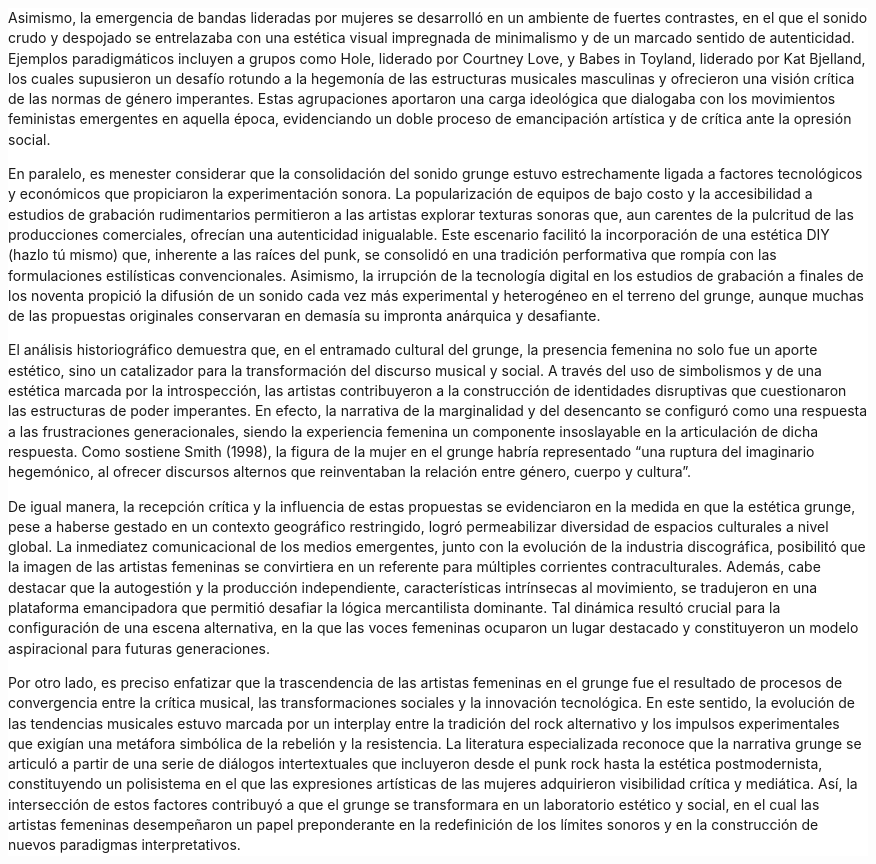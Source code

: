 Asimismo, la emergencia de bandas lideradas por mujeres se desarrolló en un ambiente de fuertes
contrastes, en el que el sonido crudo y despojado se entrelazaba con una estética visual impregnada
de minimalismo y de un marcado sentido de autenticidad. Ejemplos paradigmáticos incluyen a grupos
como Hole, liderado por Courtney Love, y Babes in Toyland, liderado por Kat Bjelland, los cuales
supusieron un desafío rotundo a la hegemonía de las estructuras musicales masculinas y ofrecieron
una visión crítica de las normas de género imperantes. Estas agrupaciones aportaron una carga
ideológica que dialogaba con los movimientos feministas emergentes en aquella época, evidenciando un
doble proceso de emancipación artística y de crítica ante la opresión social.

En paralelo, es menester considerar que la consolidación del sonido grunge estuvo estrechamente
ligada a factores tecnológicos y económicos que propiciaron la experimentación sonora. La
popularización de equipos de bajo costo y la accesibilidad a estudios de grabación rudimentarios
permitieron a las artistas explorar texturas sonoras que, aun carentes de la pulcritud de las
producciones comerciales, ofrecían una autenticidad inigualable. Este escenario facilitó la
incorporación de una estética DIY (hazlo tú mismo) que, inherente a las raíces del punk, se
consolidó en una tradición performativa que rompía con las formulaciones estilísticas
convencionales. Asimismo, la irrupción de la tecnología digital en los estudios de grabación a
finales de los noventa propició la difusión de un sonido cada vez más experimental y heterogéneo en
el terreno del grunge, aunque muchas de las propuestas originales conservaran en demasía su impronta
anárquica y desafiante.

El análisis historiográfico demuestra que, en el entramado cultural del grunge, la presencia
femenina no solo fue un aporte estético, sino un catalizador para la transformación del discurso
musical y social. A través del uso de simbolismos y de una estética marcada por la introspección,
las artistas contribuyeron a la construcción de identidades disruptivas que cuestionaron las
estructuras de poder imperantes. En efecto, la narrativa de la marginalidad y del desencanto se
configuró como una respuesta a las frustraciones generacionales, siendo la experiencia femenina un
componente insoslayable en la articulación de dicha respuesta. Como sostiene Smith (1998), la figura
de la mujer en el grunge habría representado “una ruptura del imaginario hegemónico, al ofrecer
discursos alternos que reinventaban la relación entre género, cuerpo y cultura”.

De igual manera, la recepción crítica y la influencia de estas propuestas se evidenciaron en la
medida en que la estética grunge, pese a haberse gestado en un contexto geográfico restringido,
logró permeabilizar diversidad de espacios culturales a nivel global. La inmediatez comunicacional
de los medios emergentes, junto con la evolución de la industria discográfica, posibilitó que la
imagen de las artistas femeninas se convirtiera en un referente para múltiples corrientes
contraculturales. Además, cabe destacar que la autogestión y la producción independiente,
características intrínsecas al movimiento, se tradujeron en una plataforma emancipadora que permitió
desafiar la lógica mercantilista dominante. Tal dinámica resultó crucial para la configuración de
una escena alternativa, en la que las voces femeninas ocuparon un lugar destacado y constituyeron un
modelo aspiracional para futuras generaciones.

Por otro lado, es preciso enfatizar que la trascendencia de las artistas femeninas en el grunge fue
el resultado de procesos de convergencia entre la crítica musical, las transformaciones sociales y
la innovación tecnológica. En este sentido, la evolución de las tendencias musicales estuvo marcada
por un interplay entre la tradición del rock alternativo y los impulsos experimentales que exigían
una metáfora simbólica de la rebelión y la resistencia. La literatura especializada reconoce que la
narrativa grunge se articuló a partir de una serie de diálogos intertextuales que incluyeron desde
el punk rock hasta la estética postmodernista, constituyendo un polisistema en el que las
expresiones artísticas de las mujeres adquirieron visibilidad crítica y mediática. Así, la
intersección de estos factores contribuyó a que el grunge se transformara en un laboratorio estético
y social, en el cual las artistas femeninas desempeñaron un papel preponderante en la redefinición
de los límites sonoros y en la construcción de nuevos paradigmas interpretativos.
